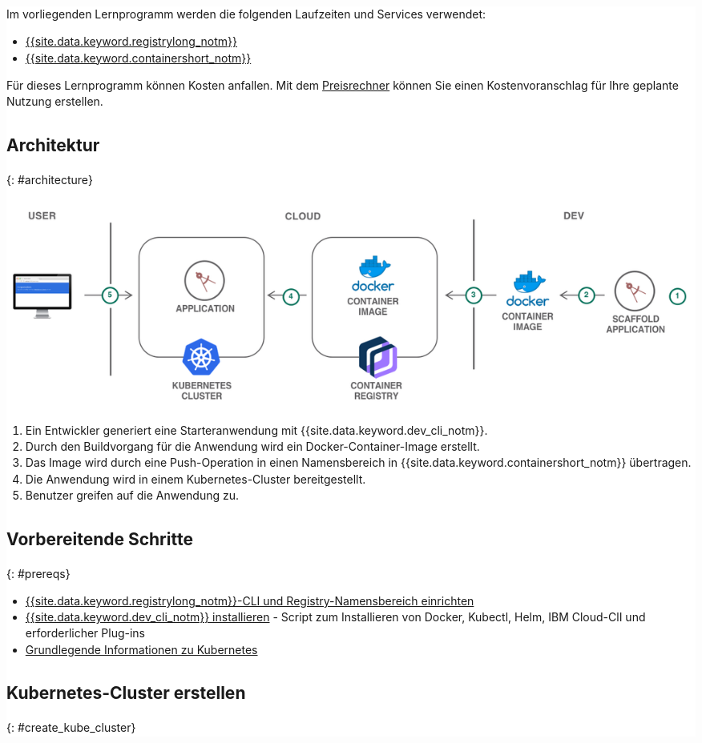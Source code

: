 Im vorliegenden Lernprogramm werden die folgenden Laufzeiten und Services verwendet:
* [{{site.data.keyword.registrylong_notm}}](https://{DomainName}/containers-kubernetes/launchRegistryView)
* [{{site.data.keyword.containershort_notm}}](https://{DomainName}/containers-kubernetes/catalog/cluster)

Für dieses Lernprogramm können Kosten anfallen. Mit dem [Preisrechner](https://{DomainName}/pricing/) können Sie einen Kostenvoranschlag für Ihre geplante Nutzung erstellen.

## Architektur
{: #architecture}

<p style="text-align: center;">

  ![Architektur](images/solution2/Architecture.png)
</p>

1. Ein Entwickler generiert eine Starteranwendung mit {{site.data.keyword.dev_cli_notm}}.
1. Durch den Buildvorgang für die Anwendung wird ein Docker-Container-Image erstellt.
1. Das Image wird durch eine Push-Operation in einen Namensbereich in {{site.data.keyword.containershort_notm}} übertragen.
1. Die Anwendung wird in einem Kubernetes-Cluster bereitgestellt.
1. Benutzer greifen auf die Anwendung zu.

## Vorbereitende Schritte
{: #prereqs}

* [{{site.data.keyword.registrylong_notm}}-CLI und Registry-Namensbereich einrichten](https://{DomainName}/docs/services/Registry?topic=registry-registry_setup_cli_namespace#registry_setup_cli_namespace)
* [{{site.data.keyword.dev_cli_notm}} installieren](/docs/cli?topic=cloud-cli-install-ibmcloud-cli) - Script zum Installieren von Docker, Kubectl, Helm, IBM Cloud-ClI und erforderlicher Plug-ins
* [Grundlegende Informationen zu Kubernetes](https://kubernetes.io/docs/tutorials/kubernetes-basics/)

## Kubernetes-Cluster erstellen
{: #create_kube_cluster}
